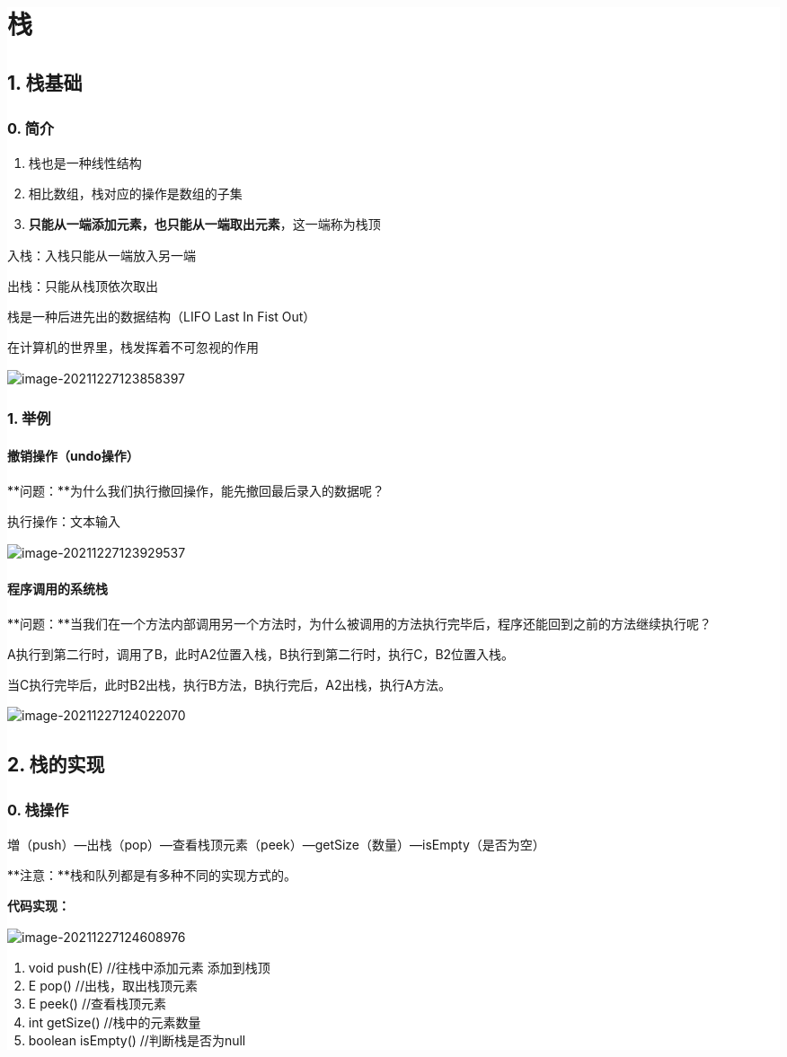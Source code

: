 # 栈

## 1. 栈基础

### 0. 简介

1. 栈也是一种线性结构

2. 相比数组，栈对应的操作是数组的子集
3. **只能从一端添加元素，也只能从一端取出元素**，这一端称为栈顶

入栈：入栈只能从一端放入另一端

出栈：只能从栈顶依次取出

栈是一种后进先出的数据结构（LIFO  Last In Fist Out）

在计算机的世界里，栈发挥着不可忽视的作用

![image-20211227123858397](https://mynotepicbed.oss-cn-beijing.aliyuncs.com/img/image-20211227123858397.png)

### 1. 举例

#### 撤销操作（undo操作）

**问题：**为什么我们执行撤回操作，能先撤回最后录入的数据呢？

执行操作：文本输入

![image-20211227123929537](https://mynotepicbed.oss-cn-beijing.aliyuncs.com/img/image-20211227123929537.png)

#### 程序调用的系统栈

**问题：**当我们在一个方法内部调用另一个方法时，为什么被调用的方法执行完毕后，程序还能回到之前的方法继续执行呢？

A执行到第二行时，调用了B，此时A2位置入栈，B执行到第二行时，执行C，B2位置入栈。

当C执行完毕后，此时B2出栈，执行B方法，B执行完后，A2出栈，执行A方法。

![image-20211227124022070](https://mynotepicbed.oss-cn-beijing.aliyuncs.com/img/image-20211227124022070.png)

## 2. 栈的实现

### 0. 栈操作

増（push）—出栈（pop）—查看栈顶元素（peek）—getSize（数量）—isEmpty（是否为空）

**注意：**栈和队列都是有多种不同的实现方式的。

**代码实现：**

![image-20211227124608976](https://mynotepicbed.oss-cn-beijing.aliyuncs.com/img/image-20211227124608976.png)

1. void push(E)    //往栈中添加元素  添加到栈顶
2. E pop()           //出栈，取出栈顶元素
3. E peek()         //查看栈顶元素
4. int getSize()   //栈中的元素数量
5. boolean isEmpty()  //判断栈是否为null
